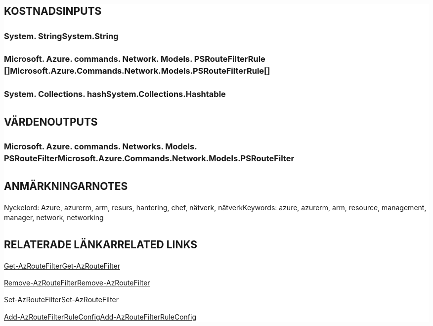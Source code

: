 ## <span data-ttu-id="c4327-136">KOSTNADS</span><span class="sxs-lookup"><span data-stu-id="c4327-136">INPUTS</span></span>

### <span data-ttu-id="c4327-137">System. String</span><span class="sxs-lookup"><span data-stu-id="c4327-137">System.String</span></span>

### <span data-ttu-id="c4327-138">Microsoft. Azure. commands. Network. Models. PSRouteFilterRule []</span><span class="sxs-lookup"><span data-stu-id="c4327-138">Microsoft.Azure.Commands.Network.Models.PSRouteFilterRule[]</span></span>

### <span data-ttu-id="c4327-139">System. Collections. hash</span><span class="sxs-lookup"><span data-stu-id="c4327-139">System.Collections.Hashtable</span></span>

## <span data-ttu-id="c4327-140">VÄRDEN</span><span class="sxs-lookup"><span data-stu-id="c4327-140">OUTPUTS</span></span>

### <span data-ttu-id="c4327-141">Microsoft. Azure. commands. Networks. Models. PSRouteFilter</span><span class="sxs-lookup"><span data-stu-id="c4327-141">Microsoft.Azure.Commands.Network.Models.PSRouteFilter</span></span>

## <span data-ttu-id="c4327-142">ANMÄRKNINGAR</span><span class="sxs-lookup"><span data-stu-id="c4327-142">NOTES</span></span>
<span data-ttu-id="c4327-143">Nyckelord: Azure, azurerm, arm, resurs, hantering, chef, nätverk, nätverk</span><span class="sxs-lookup"><span data-stu-id="c4327-143">Keywords: azure, azurerm, arm, resource, management, manager, network, networking</span></span>

## <span data-ttu-id="c4327-144">RELATERADE LÄNKAR</span><span class="sxs-lookup"><span data-stu-id="c4327-144">RELATED LINKS</span></span>

[<span data-ttu-id="c4327-145">Get-AzRouteFilter</span><span class="sxs-lookup"><span data-stu-id="c4327-145">Get-AzRouteFilter</span></span>](./Get-AzRouteFilter.md)

[<span data-ttu-id="c4327-146">Remove-AzRouteFilter</span><span class="sxs-lookup"><span data-stu-id="c4327-146">Remove-AzRouteFilter</span></span>](./Remove-AzRouteFilter.md)

[<span data-ttu-id="c4327-147">Set-AzRouteFilter</span><span class="sxs-lookup"><span data-stu-id="c4327-147">Set-AzRouteFilter</span></span>](./Set-AzRouteFilter.md)

[<span data-ttu-id="c4327-148">Add-AzRouteFilterRuleConfig</span><span class="sxs-lookup"><span data-stu-id="c4327-148">Add-AzRouteFilterRuleConfig</span></span>](./Add-AzRouteFilterRuleConfig.md)
